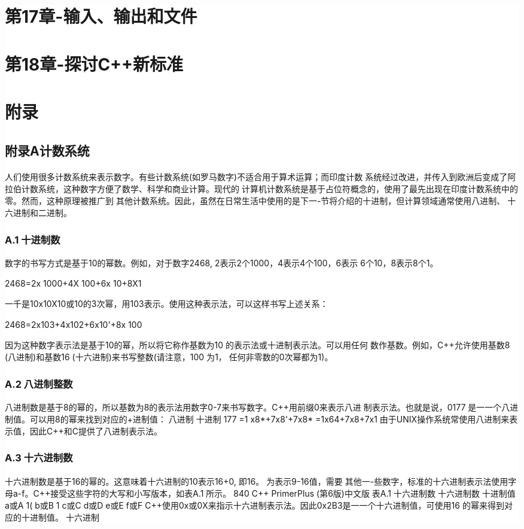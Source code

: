 # 第17章-输入、输出和文件

# 第18章-探讨C++新标准

# 附录

## 附录A计数系统

人们使用很多计数系统来表示数字。有些计数系统(如罗马数字)不适合用于算术运算；而印度计数
系统经过改进，并传入到欧洲后变成了阿拉伯计数系统，这种数字方便了数学、科学和商业计算。现代的
计算机计数系统是基于占位符概念的，使用了最先出现在印度计数系统中的零。然而，这种原理被推广到
其他计数系统。因此，虽然在日常生活中使用的是下一-节将介绍的十进制，但计算领域通常使用八进制、
十六进制和二进制。

### A.1 十进制数

数字的书写方式是基于10的幂数。例如，对于数字2468, 2表示2个1000，4表示4个100，6表示
6个10，8表示8个1。

2468=2x 1000+4X 100+6x 10+8X1

一千是10x10X10或10的3次幂，用103表示。使用这种表示法，可以这样书写上述关系：

2468=2x103+4x102+6x10'+8x 100

因为这种数字表示法是基于10的幂，所以将它称作基数为10 的表示法或十进制表示法。可以用任何
数作基数。例如，C++允许使用基数8 (八进制)和基数16 (十六进制)来书写整数(请注意，100 为1，
任何非零数的0次幂都为1)。

### A.2 八进制整数

八进制数是基于8的幂的，所以基数为8的表示法用数字0-7来书写数字。C++用前缀0来表示八进
制表示法。也就是说，0177 是一一个八进制值。可以用8的幂来找到对应的+进制值：
八进制
十进制
177
=1 x8*+7x8'+7x8*
=1x64+7x8+7x1
由于UNIX操作系统常使用八进制来表示值，因此C++和C提供了八进制表示法。

### A.3 十六进制数

十六进制数是基于16的幂的。这意味着十六进制的10表示16+0, 即16。 为表示9-16值，需要
其他一-些数字，标准的十六进制表示法使用字母a-f。C++接受这些字符的大写和小写版本，如表A.1
所示。
840
C++ PrimerPlus (第6版)中文版
表A.1
十六进制数
十六进制数
十进制值
a或A
1(
b或B
1
c或C
d或D
e或E
f或F
C++使用0x或0X来指示十六进制表示法。因此0x2B3是一一个十六进制值，可使用16 的幂来得到对
应的十进制值。
十六进制
